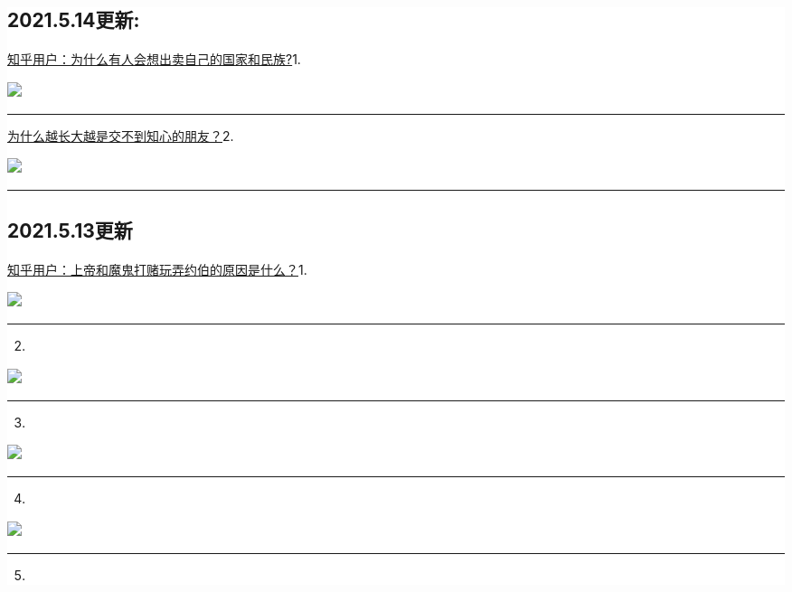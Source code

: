 2021.5.14更新:
------------

[知乎用户：为什么有人会想出卖自己的国家和民族?](https://www.zhihu.com/answer/1301166942)1.

![](https://pic1.zhimg.com/50/v2-c01771c2eab29b6e0aacd19b8949afef_720w.jpg?source=2c26e567)  




---

  


[为什么越长大越是交不到知心的朋友？](https://www.zhihu.com/answer/1304447473)2.

![](https://pica.zhimg.com/50/v2-3207013f60519f13f7fdf57dfde77be5_720w.jpg?source=2c26e567)  




---

2021.5.13更新
-----------

[知乎用户：上帝和魔鬼打赌玩弄约伯的原因是什么？](https://www.zhihu.com/answer/623230181)1.

![](https://pica.zhimg.com/50/v2-3207013f60519f13f7fdf57dfde77be5_720w.jpg?source=2c26e567)  




---

2.

![](https://picx.zhimg.com/50/v2-c05c7f8b2580dde012ece9af94b8e113_720w.jpg?source=2c26e567)  




---

3.

![](https://picx.zhimg.com/50/v2-b2e860956965af39c666ee9a11381b7f_720w.jpg?source=2c26e567)  




---

4.

![](https://pic1.zhimg.com/50/v2-d83ee35351953d6f1daea9a175c11466_720w.jpg?source=2c26e567)  




---

5.
